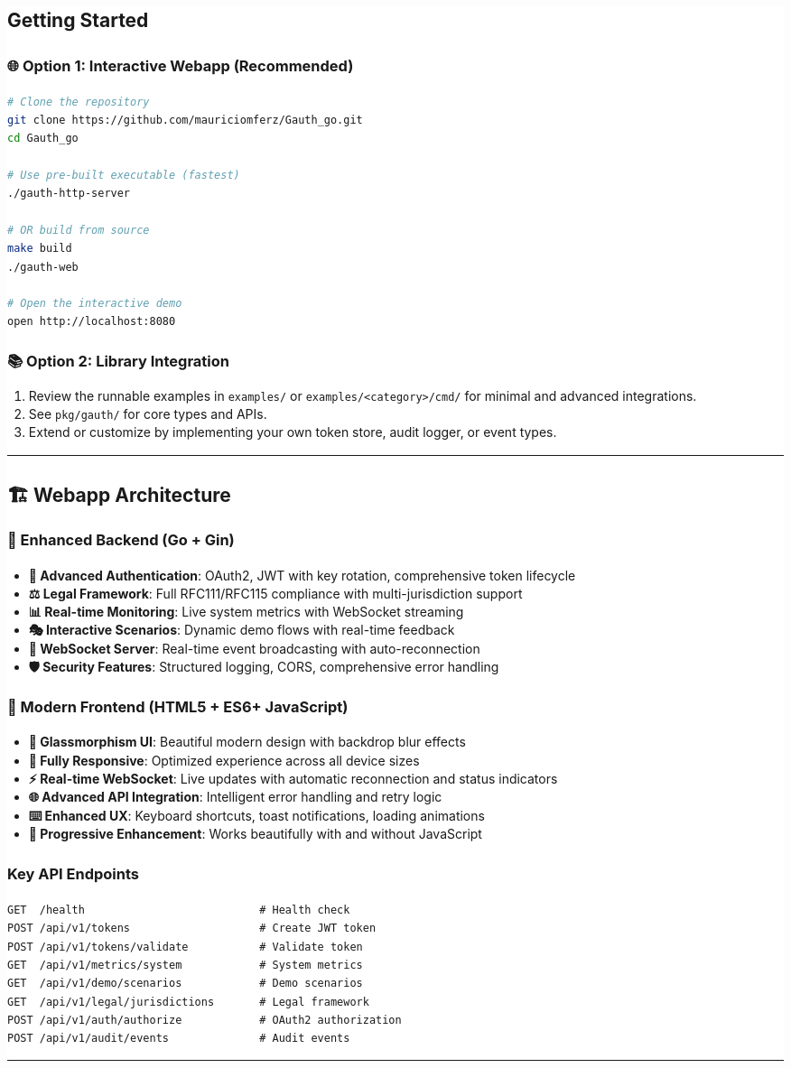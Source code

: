 
## Getting Started

### **🌐 Option 1: Interactive Webapp (Recommended)**
```bash
# Clone the repository
git clone https://github.com/mauriciomferz/Gauth_go.git
cd Gauth_go

# Use pre-built executable (fastest)
./gauth-http-server

# OR build from source
make build
./gauth-web

# Open the interactive demo
open http://localhost:8080
```

### **📚 Option 2: Library Integration**
1. Review the runnable examples in `examples/` or `examples/<category>/cmd/` for minimal and advanced integrations.
2. See `pkg/gauth/` for core types and APIs.
3. Extend or customize by implementing your own token store, audit logger, or event types.

---

## 🏗️ **Webapp Architecture**

### **🔧 Enhanced Backend (Go + Gin)**
- **🔐 Advanced Authentication**: OAuth2, JWT with key rotation, comprehensive token lifecycle
- **⚖️ Legal Framework**: Full RFC111/RFC115 compliance with multi-jurisdiction support  
- **📊 Real-time Monitoring**: Live system metrics with WebSocket streaming
- **🎭 Interactive Scenarios**: Dynamic demo flows with real-time feedback
- **🔄 WebSocket Server**: Real-time event broadcasting with auto-reconnection
- **🛡️ Security Features**: Structured logging, CORS, comprehensive error handling

### **🎨 Modern Frontend (HTML5 + ES6+ JavaScript)**
- **💎 Glassmorphism UI**: Beautiful modern design with backdrop blur effects
- **📱 Fully Responsive**: Optimized experience across all device sizes  
- **⚡ Real-time WebSocket**: Live updates with automatic reconnection and status indicators
- **🌐 Advanced API Integration**: Intelligent error handling and retry logic
- **⌨️ Enhanced UX**: Keyboard shortcuts, toast notifications, loading animations
- **🎯 Progressive Enhancement**: Works beautifully with and without JavaScript

### **Key API Endpoints**
```
GET  /health                           # Health check
POST /api/v1/tokens                    # Create JWT token
POST /api/v1/tokens/validate           # Validate token
GET  /api/v1/metrics/system            # System metrics
GET  /api/v1/demo/scenarios            # Demo scenarios
GET  /api/v1/legal/jurisdictions       # Legal framework
POST /api/v1/auth/authorize            # OAuth2 authorization
POST /api/v1/audit/events              # Audit events
```

---